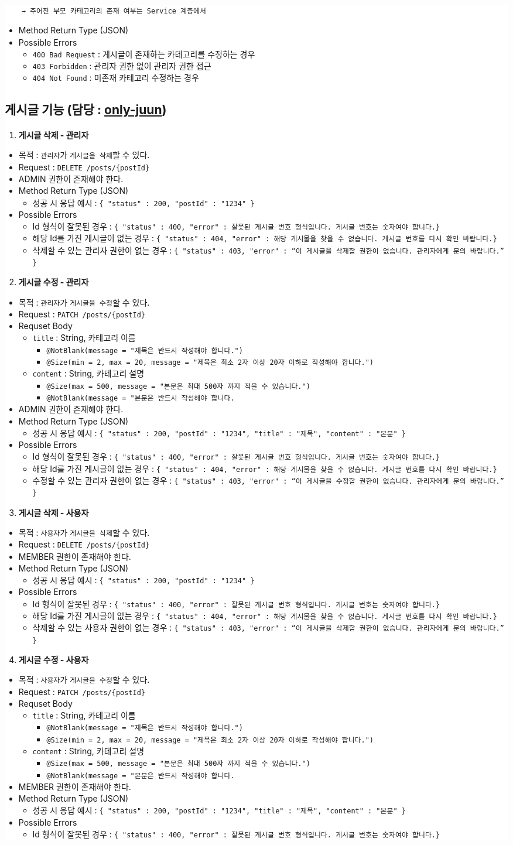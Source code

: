        → 주어진 부모 카테고리의 존재 여부는 Service 계층에서

  - Method Return Type (JSON)
  - Possible Errors
    - `400 Bad Request` : 게시글이 존재하는 카테고리를 수정하는 경우
    - `403 Forbidden` : 관리자 권한 없이 관리자 권한 접근
    - `404 Not Found` : 미존재 카테고리 수정하는 경우


## 게시글 기능 (담당 : [only-juun](https://github.com/only-juun))

1. **게시글 삭제 - 관리자**
- 목적 : `관리자`가 `게시글을 삭제`할 수 있다.
- Request : `DELETE /posts/{postId}`
- ADMIN 권한이 존재해야 한다.
- Method Return Type (JSON)
    - 성공 시 응답 예시 : `{ "status" : 200, "postId" : "1234" }`
- Possible Errors
    - Id 형식이 잘못된 경우 : `{ "status" : 400, "error" : 잘못된 게시글 번호 형식입니다. 게시글 번호는 숫자여야 합니다.}`
    - 해당 Id를 가진 게시글이 없는 경우 : `{ "status" : 404, "error" : 해당 게시물을 찾을 수 없습니다. 게시글 번호를 다시 확인 바랍니다.}`
    - 삭제할 수 있는 관리자 권한이 없는 경우 : `{ "status" : 403, "error" : “이 게시글을 삭제할 권한이 없습니다. 관리자에게 문의 바랍니다.” }`

2. **게시글 수정 - 관리자**
- 목적 : `관리자`가 `게시글을 수정`할 수 있다.
- Request : `PATCH /posts/{postId}`
- Requset Body
    - `title` : String, 카테고리 이름
        - `@NotBlank(message = "제목은 반드시 작성해야 합니다.")`
        - `@Size(min = 2, max = 20, message = "제목은 최소 2자 이상 20자 이하로 작성해야 합니다.")`
    - `content` : String, 카테고리 설명
        - `@Size(max = 500, message = "본문은 최대 500자 까지 적을 수 있습니다.")`
        - `@NotBlank(message = "본문은 반드시 작성해야 합니다.`
- ADMIN 권한이 존재해야 한다.
- Method Return Type (JSON)
    - 성공 시 응답 예시 : `{ "status" : 200, "postId" : "1234", "title" : "제목", "content" : "본문" }`
- Possible Errors
    - Id 형식이 잘못된 경우 : `{ "status" : 400, "error" : 잘못된 게시글 번호 형식입니다. 게시글 번호는 숫자여야 합니다.}`
    - 해당 Id를 가진 게시글이 없는 경우 : `{ "status" : 404, "error" : 해당 게시물을 찾을 수 없습니다. 게시글 번호를 다시 확인 바랍니다.}`
    - 수정할 수 있는 관리자 권한이 없는 경우 : `{ "status" : 403, "error" : “이 게시글을 수정할 권한이 없습니다. 관리자에게 문의 바랍니다.” }`

3. **게시글 삭제 - 사용자**
- 목적 : `사용자`가 `게시글을 삭제`할 수 있다.
- Request : `DELETE /posts/{postId}`
- MEMBER 권한이 존재해야 한다.
- Method Return Type (JSON)
    - 성공 시 응답 예시 : `{ "status" : 200, "postId" : "1234" }`
- Possible Errors
    - Id 형식이 잘못된 경우 : `{ "status" : 400, "error" : 잘못된 게시글 번호 형식입니다. 게시글 번호는 숫자여야 합니다.}`
    - 해당 Id를 가진 게시글이 없는 경우 : `{ "status" : 404, "error" : 해당 게시물을 찾을 수 없습니다. 게시글 번호를 다시 확인 바랍니다.}`
    - 삭제할 수 있는 사용자 권한이 없는 경우 : `{ "status" : 403, "error" : “이 게시글을 삭제할 권한이 없습니다. 관리자에게 문의 바랍니다.” }`

4. **게시글 수정 - 사용자**
- 목적 : `사용자`가 `게시글을 수정`할 수 있다.
- Request : `PATCH /posts/{postId}`
- Requset Body
    - `title` : String, 카테고리 이름
        - `@NotBlank(message = "제목은 반드시 작성해야 합니다.")`
        - `@Size(min = 2, max = 20, message = "제목은 최소 2자 이상 20자 이하로 작성해야 합니다.")`
    - `content` : String, 카테고리 설명
        - `@Size(max = 500, message = "본문은 최대 500자 까지 적을 수 있습니다.")`
        - `@NotBlank(message = "본문은 반드시 작성해야 합니다.`
- MEMBER 권한이 존재해야 한다.
- Method Return Type (JSON)
    - 성공 시 응답 예시 : `{ "status" : 200, "postId" : "1234", "title" : "제목", "content" : "본문" }`
- Possible Errors
    - Id 형식이 잘못된 경우 : `{ "status" : 400, "error" : 잘못된 게시글 번호 형식입니다. 게시글 번호는 숫자여야 합니다.}`